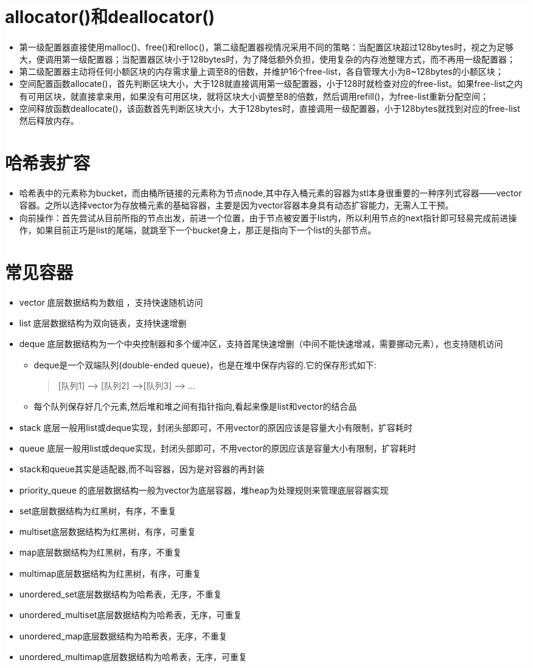 

# allocator()和deallocator()

- 第一级配置器直接使用malloc()、free()和relloc()，第二级配置器视情况采用不同的策略：当配置区块超过128bytes时，视之为足够大，便调用第一级配置器；当配置器区块小于128bytes时，为了降低额外负担，使用复杂的内存池整理方式，而不再用一级配置器；
- 第二级配置器主动将任何小额区块的内存需求量上调至8的倍数，并维护16个free-list，各自管理大小为8~128bytes的小额区块；
- 空间配置函数allocate()，首先判断区块大小，大于128就直接调用第一级配置器，小于128时就检查对应的free-list。如果free-list之内有可用区块，就直接拿来用，如果没有可用区块，就将区块大小调整至8的倍数，然后调用refill()，为free-list重新分配空间；
- 空间释放函数deallocate()，该函数首先判断区块大小，大于128bytes时，直接调用一级配置器，小于128bytes就找到对应的free-list然后释放内存。



# 哈希表扩容

- 哈希表中的元素称为bucket，而由桶所链接的元素称为节点node,其中存入桶元素的容器为stl本身很重要的一种序列式容器——vector容器。之所以选择vector为存放桶元素的基础容器，主要是因为vector容器本身具有动态扩容能力，无需人工干预。
- 向前操作：首先尝试从目前所指的节点出发，前进一个位置，由于节点被安置于list内，所以利用节点的next指针即可轻易完成前进操作，如果目前正巧是list的尾端，就跳至下一个bucket身上，那正是指向下一个list的头部节点。



# 常见容器

- vector 底层数据结构为数组 ，支持快速随机访问

- list 底层数据结构为双向链表，支持快速增删

- deque 底层数据结构为一个中央控制器和多个缓冲区，支持首尾快速增删（中间不能快速增减，需要挪动元素），也支持随机访问

  - deque是一个双端队列(double-ended queue)，也是在堆中保存内容的.它的保存形式如下:

    > [队列1] --> [队列2] -->[队列3] --> ...

  - 每个队列保存好几个元素,然后堆和堆之间有指针指向,看起来像是list和vector的结合品

- stack 底层一般用list或deque实现，封闭头部即可，不用vector的原因应该是容量大小有限制，扩容耗时

- queue 底层一般用list或deque实现，封闭头部即可，不用vector的原因应该是容量大小有限制，扩容耗时

- stack和queue其实是适配器,而不叫容器，因为是对容器的再封装

- priority_queue 的底层数据结构一般为vector为底层容器，堆heap为处理规则来管理底层容器实现

- set底层数据结构为红黑树，有序，不重复

- multiset底层数据结构为红黑树，有序，可重复

- map底层数据结构为红黑树，有序，不重复

- multimap底层数据结构为红黑树，有序，可重复

- unordered_set底层数据结构为哈希表，无序，不重复

- unordered_multiset底层数据结构为哈希表，无序，可重复

- unordered_map底层数据结构为哈希表，无序，不重复

- unordered_multimap底层数据结构为哈希表，无序，可重复
